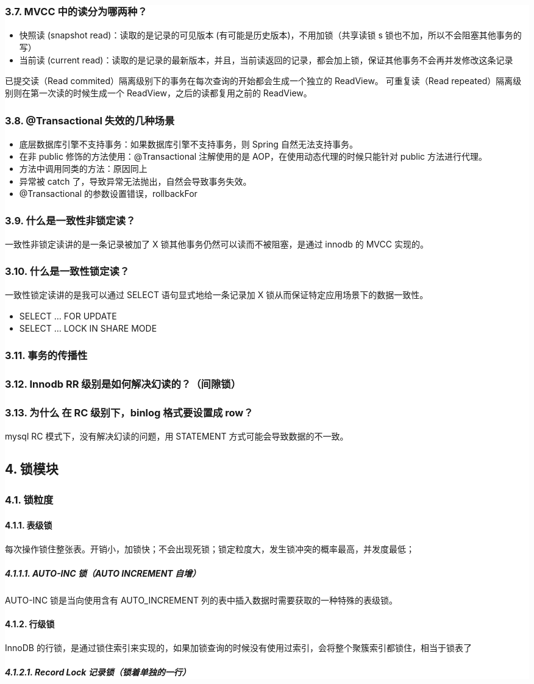 ### 3.7. MVCC 中的读分为哪两种？

- 快照读 (snapshot read)：读取的是记录的可见版本 (有可能是历史版本)，不用加锁（共享读锁 s 锁也不加，所以不会阻塞其他事务的写）
- 当前读 (current read)：读取的是记录的最新版本，并且，当前读返回的记录，都会加上锁，保证其他事务不会再并发修改这条记录

已提交读（Read commited）隔离级别下的事务在每次查询的开始都会生成一个独立的 ReadView。
可重复读（Read repeated）隔离级别则在第一次读的时候生成一个 ReadView，之后的读都复用之前的 ReadView。

### 3.8. @Transactional 失效的几种场景

- 底层数据库引擎不支持事务：如果数据库引擎不支持事务，则 Spring 自然无法支持事务。
- 在非 public 修饰的方法使用：@Transactional 注解使用的是 AOP，在使用动态代理的时候只能针对 public 方法进行代理。
- 方法中调用同类的方法：原因同上
- 异常被 catch 了，导致异常无法抛出，自然会导致事务失效。
- @Transactional 的参数设置错误，rollbackFor

### 3.9. 什么是一致性非锁定读？

一致性非锁定读讲的是一条记录被加了 X 锁其他事务仍然可以读而不被阻塞，是通过 innodb 的 MVCC 实现的。

### 3.10. 什么是一致性锁定读？

一致性锁定读讲的是我可以通过 SELECT 语句显式地给一条记录加 X 锁从而保证特定应用场景下的数据一致性。

- SELECT … FOR UPDATE
- SELECT … LOCK IN SHARE MODE

### 3.11. 事务的传播性

### 3.12. Innodb RR 级别是如何解决幻读的？（间隙锁）

### 3.13. 为什么 在 RC 级别下，binlog 格式要设置成 row？

mysql RC 模式下，没有解决幻读的问题，用 STATEMENT 方式可能会导致数据的不一致。

## 4. 锁模块

### 4.1. 锁粒度

#### 4.1.1. 表级锁

每次操作锁住整张表。开销小，加锁快；不会出现死锁；锁定粒度大，发生锁冲突的概率最高，并发度最低；

##### 4.1.1.1. AUTO-INC 锁（AUTO INCREMENT 自增）

AUTO-INC 锁是当向使用含有 AUTO_INCREMENT 列的表中插入数据时需要获取的一种特殊的表级锁。

#### 4.1.2. 行级锁

InnoDB 的行锁，是通过锁住索引来实现的，如果加锁查询的时候没有使用过索引，会将整个聚簇索引都锁住，相当于锁表了

##### 4.1.2.1. Record Lock 记录锁（锁着单独的一行）
